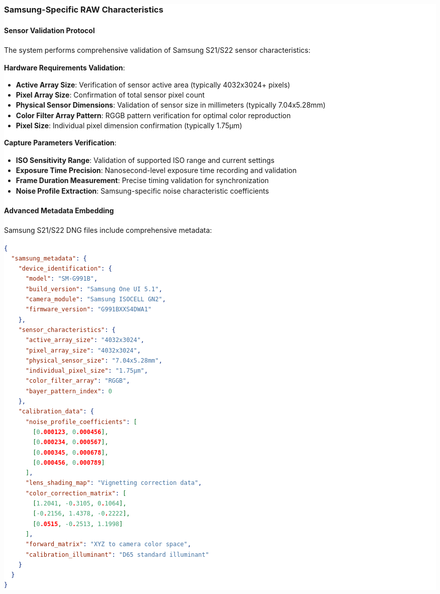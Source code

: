 ### Samsung-Specific RAW Characteristics

#### Sensor Validation Protocol

The system performs comprehensive validation of Samsung S21/S22 sensor characteristics:

**Hardware Requirements Validation**:
- **Active Array Size**: Verification of sensor active area (typically 4032x3024+ pixels)
- **Pixel Array Size**: Confirmation of total sensor pixel count
- **Physical Sensor Dimensions**: Validation of sensor size in millimeters (typically 7.04x5.28mm)
- **Color Filter Array Pattern**: RGGB pattern verification for optimal color reproduction
- **Pixel Size**: Individual pixel dimension confirmation (typically 1.75μm)

**Capture Parameters Verification**:
- **ISO Sensitivity Range**: Validation of supported ISO range and current settings
- **Exposure Time Precision**: Nanosecond-level exposure time recording and validation
- **Frame Duration Measurement**: Precise timing validation for synchronization
- **Noise Profile Extraction**: Samsung-specific noise characteristic coefficients

#### Advanced Metadata Embedding

Samsung S21/S22 DNG files include comprehensive metadata:

```json
{
  "samsung_metadata": {
    "device_identification": {
      "model": "SM-G991B",
      "build_version": "Samsung One UI 5.1",
      "camera_module": "Samsung ISOCELL GN2",
      "firmware_version": "G991BXXS4DWA1"
    },
    "sensor_characteristics": {
      "active_array_size": "4032x3024",
      "pixel_array_size": "4032x3024", 
      "physical_sensor_size": "7.04x5.28mm",
      "individual_pixel_size": "1.75μm",
      "color_filter_array": "RGGB",
      "bayer_pattern_index": 0
    },
    "calibration_data": {
      "noise_profile_coefficients": [
        [0.000123, 0.000456],
        [0.000234, 0.000567], 
        [0.000345, 0.000678],
        [0.000456, 0.000789]
      ],
      "lens_shading_map": "Vignetting correction data",
      "color_correction_matrix": [
        [1.2041, -0.3105, 0.1064],
        [-0.2156, 1.4378, -0.2222],
        [0.0515, -0.2513, 1.1998]
      ],
      "forward_matrix": "XYZ to camera color space",
      "calibration_illuminant": "D65 standard illuminant"
    }
  }
}
```
